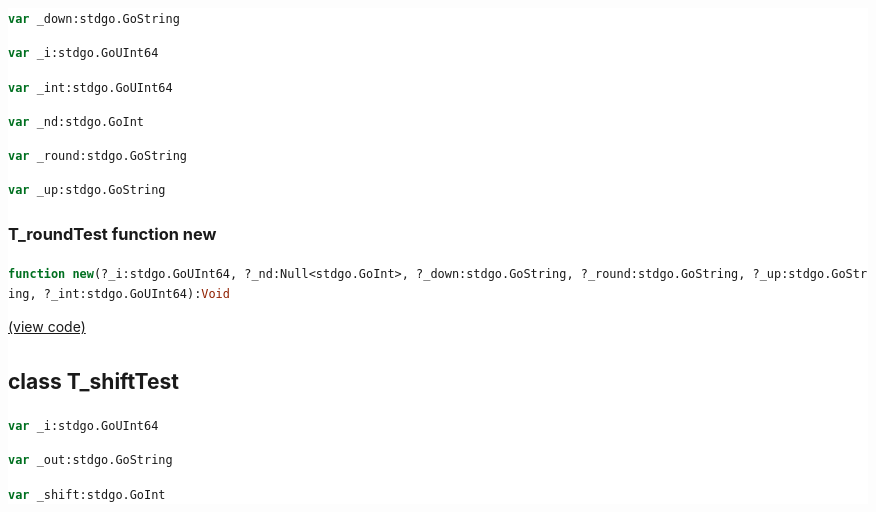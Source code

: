 



```haxe
var _down:stdgo.GoString
```


```haxe
var _i:stdgo.GoUInt64
```


```haxe
var _int:stdgo.GoUInt64
```


```haxe
var _nd:stdgo.GoInt
```


```haxe
var _round:stdgo.GoString
```


```haxe
var _up:stdgo.GoString
```


### T\_roundTest function new


```haxe
function new(?_i:stdgo.GoUInt64, ?_nd:Null<stdgo.GoInt>, ?_down:stdgo.GoString, ?_round:stdgo.GoString, ?_up:stdgo.GoString, ?_int:stdgo.GoUInt64):Void
```





[\(view code\)](<./Strconv_test.hx#L1570>)


## class T\_shiftTest





```haxe
var _i:stdgo.GoUInt64
```


```haxe
var _out:stdgo.GoString
```


```haxe
var _shift:stdgo.GoInt
```
